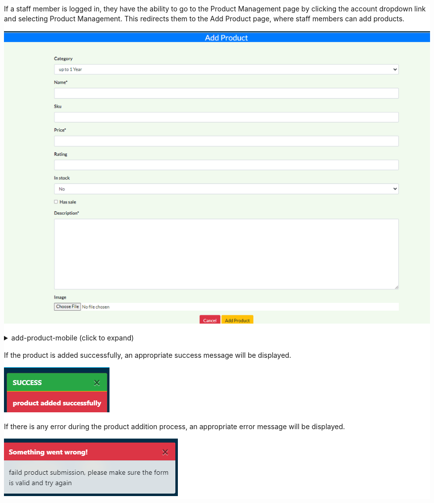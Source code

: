 If a staff member is logged in, they have the ability to go to the Product Management page by clicking the account dropdown link and selecting Product Management. This redirects them to the Add Product page, where staff members can add products.

![add-product](/docs/features/add-product-desktop.png)

  <details><summary>add-product-mobile (click to expand)</summary></details>

If the product is added successfully, an appropriate success message will be displayed.

![product-add-message](/docs/features/product-addded-message.png)

If there is any error during the product addition process, an appropriate error message will be displayed.

![product-add-message](/docs/features/failed-add.png)
